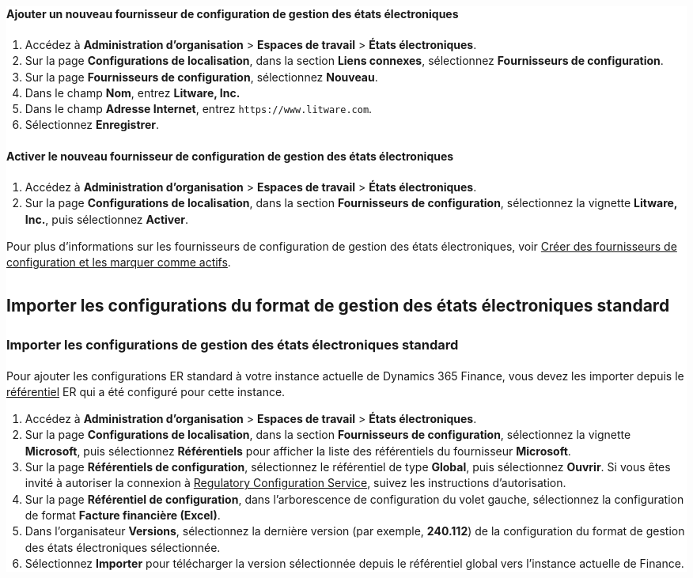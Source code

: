 #### <a name="add-a-new-er-configuration-provider"></a><a id="AddProvider"></a>Ajouter un nouveau fournisseur de configuration de gestion des états électroniques

1. Accédez à **Administration d’organisation** \> **Espaces de travail** \> **États électroniques**.
2. Sur la page **Configurations de localisation**, dans la section **Liens connexes**, sélectionnez **Fournisseurs de configuration**.
3. Sur la page **Fournisseurs de configuration**, sélectionnez **Nouveau**.
4. Dans le champ **Nom**, entrez **Litware, Inc.**
5. Dans le champ **Adresse Internet**, entrez `https://www.litware.com`.
6. Sélectionnez **Enregistrer**.

#### <a name="activate-the-new-er-configuration-provider"></a><a id="ActivateAddedProvider"></a>Activer le nouveau fournisseur de configuration de gestion des états électroniques

1. Accédez à **Administration d’organisation** \> **Espaces de travail** \> **États électroniques**.
2. Sur la page **Configurations de localisation**, dans la section **Fournisseurs de configuration**, sélectionnez la vignette **Litware, Inc.**, puis sélectionnez **Activer**.

Pour plus d’informations sur les fournisseurs de configuration de gestion des états électroniques, voir [Créer des fournisseurs de configuration et les marquer comme actifs](tasks/er-configuration-provider-mark-it-active-2016-11.md).

## <a name="import-the-standard-er-format-configurations"></a><a id="ImportERSolution1"></a>Importer les configurations du format de gestion des états électroniques standard

### <a name="import-the-standard-er-configurations"></a><a id="ImportERFormat"></a>Importer les configurations de gestion des états électroniques standard

Pour ajouter les configurations ER standard à votre instance actuelle de Dynamics 365 Finance, vous devez les importer depuis le [référentiel](general-electronic-reporting.md#Repository) ER qui a été configuré pour cette instance.

1. Accédez à **Administration d’organisation** \> **Espaces de travail** \> **États électroniques**.
2. Sur la page **Configurations de localisation**, dans la section **Fournisseurs de configuration**, sélectionnez la vignette **Microsoft**, puis sélectionnez **Référentiels** pour afficher la liste des référentiels du fournisseur **Microsoft**.
3. Sur la page **Référentiels de configuration**, sélectionnez le référentiel de type **Global**, puis sélectionnez **Ouvrir**. Si vous êtes invité à autoriser la connexion à [Regulatory Configuration Service](../../../finance/localizations/rcs-overview.md), suivez les instructions d’autorisation.
4. Sur la page **Référentiel de configuration**, dans l’arborescence de configuration du volet gauche, sélectionnez la configuration de format **Facture financière (Excel)**.
5. Dans l’organisateur **Versions**, sélectionnez la dernière version (par exemple, **240.112**) de la configuration du format de gestion des états électroniques sélectionnée.
6. Sélectionnez **Importer** pour télécharger la version sélectionnée depuis le référentiel global vers l’instance actuelle de Finance.
